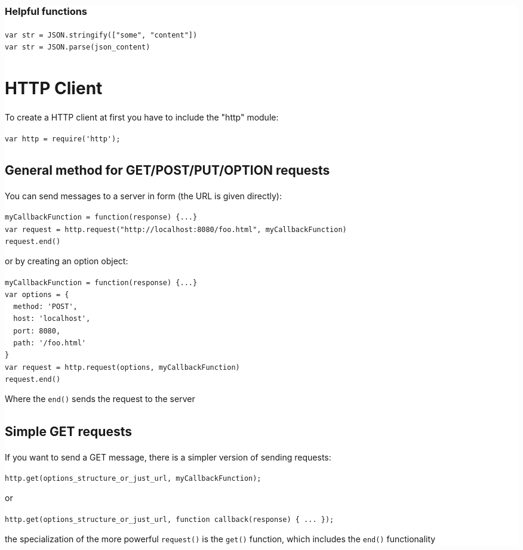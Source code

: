 ### Helpful functions

```
var str = JSON.stringify(["some", "content"])
var str = JSON.parse(json_content)
```

# HTTP Client

To create a HTTP client at first you have to include the "http" module:

```
var http = require('http');
```

## General method for GET/POST/PUT/OPTION requests

You can send messages to a server in form (the URL is given directly):
	
```
myCallbackFunction = function(response) {...}
var request = http.request("http://localhost:8080/foo.html", myCallbackFunction)
request.end()
```
		
or by creating an option object:

```
myCallbackFunction = function(response) {...}
var options = {
  method: 'POST', 
  host: 'localhost',
  port: 8080,
  path: '/foo.html'
}
var request = http.request(options, myCallbackFunction)
request.end()
```
		
Where the `end()` sends the request to the server

## Simple GET requests

If you want to send a GET message, there is a simpler version of sending requests:

```
http.get(options_structure_or_just_url, myCallbackFunction);
```

or

```
http.get(options_structure_or_just_url, function callback(response) { ... });
```

the specialization of the more powerful `request()` is the `get()` function, which includes the `end()` functionality
